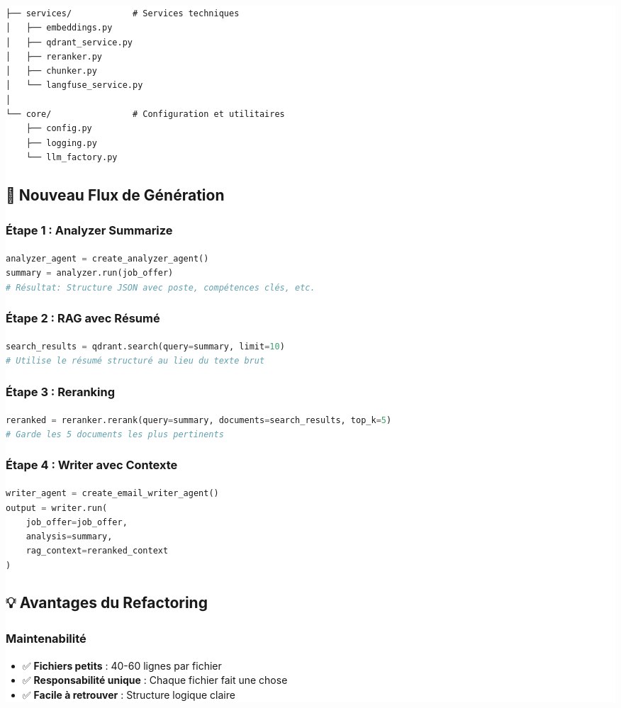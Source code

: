 ```
├── services/            # Services techniques
│   ├── embeddings.py
│   ├── qdrant_service.py
│   ├── reranker.py
│   ├── chunker.py
│   └── langfuse_service.py
│
└── core/                # Configuration et utilitaires
    ├── config.py
    ├── logging.py
    └── llm_factory.py
```

## 🚀 Nouveau Flux de Génération

### Étape 1 : Analyzer Summarize
```python
analyzer_agent = create_analyzer_agent()
summary = analyzer.run(job_offer)
# Résultat: Structure JSON avec poste, compétences clés, etc.
```

### Étape 2 : RAG avec Résumé
```python
search_results = qdrant.search(query=summary, limit=10)
# Utilise le résumé structuré au lieu du texte brut
```

### Étape 3 : Reranking
```python
reranked = reranker.rerank(query=summary, documents=search_results, top_k=5)
# Garde les 5 documents les plus pertinents
```

### Étape 4 : Writer avec Contexte
```python
writer_agent = create_email_writer_agent()
output = writer.run(
    job_offer=job_offer,
    analysis=summary,
    rag_context=reranked_context
)
```

## 💡 Avantages du Refactoring

### Maintenabilité
- ✅ **Fichiers petits** : 40-60 lignes par fichier
- ✅ **Responsabilité unique** : Chaque fichier fait une chose
- ✅ **Facile à retrouver** : Structure logique claire
